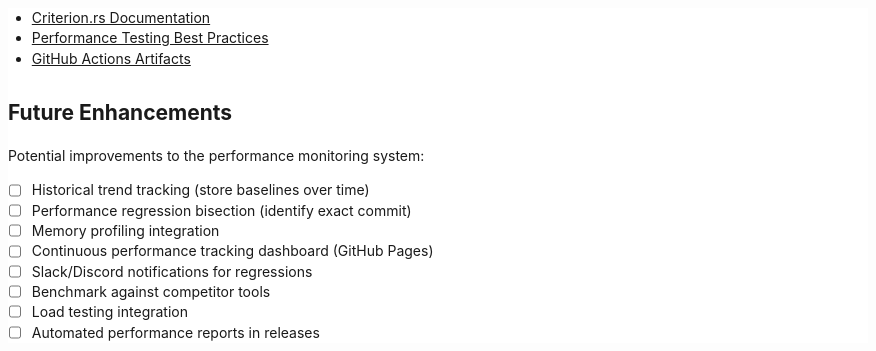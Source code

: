 - [Criterion.rs Documentation](https://bheisler.github.io/criterion.rs/book/)
- [Performance Testing Best Practices](https://rust-lang.github.io/rustc-guide/profiling.html)
- [GitHub Actions Artifacts](https://docs.github.com/en/actions/using-workflows/storing-workflow-data-as-artifacts)

## Future Enhancements

Potential improvements to the performance monitoring system:

- [ ] Historical trend tracking (store baselines over time)
- [ ] Performance regression bisection (identify exact commit)
- [ ] Memory profiling integration
- [ ] Continuous performance tracking dashboard (GitHub Pages)
- [ ] Slack/Discord notifications for regressions
- [ ] Benchmark against competitor tools
- [ ] Load testing integration
- [ ] Automated performance reports in releases
